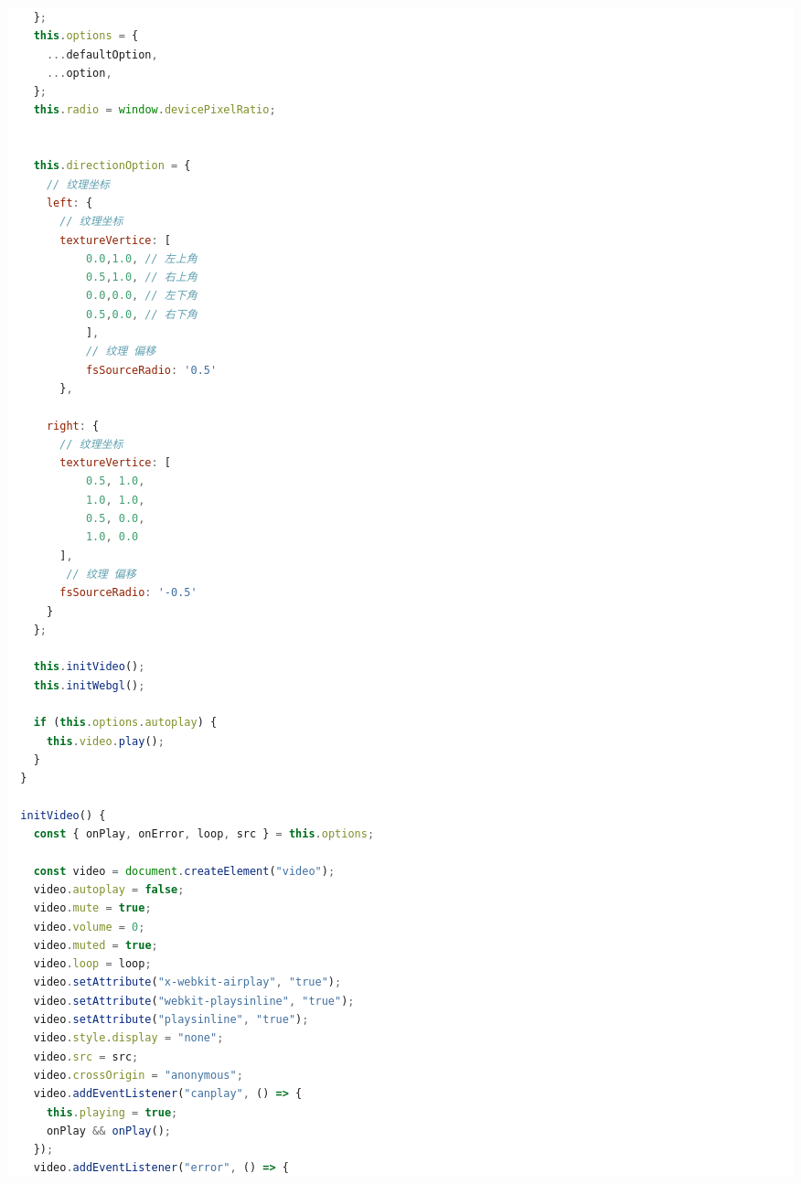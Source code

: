 ```js
    };
    this.options = {
      ...defaultOption,
      ...option,
    };
    this.radio = window.devicePixelRatio;


    this.directionOption = {
      // 纹理坐标
      left: {
        // 纹理坐标
        textureVertice: [
            0.0,1.0, // 左上角
            0.5,1.0, // 右上角
            0.0,0.0, // 左下角
            0.5,0.0, // 右下角
            ],
            // 纹理 偏移
            fsSourceRadio: '0.5'
        },

      right: {
        // 纹理坐标
        textureVertice: [
            0.5, 1.0,
            1.0, 1.0,
            0.5, 0.0,
            1.0, 0.0
        ],
         // 纹理 偏移
        fsSourceRadio: '-0.5'
      }
    };

    this.initVideo();
    this.initWebgl();

    if (this.options.autoplay) {
      this.video.play();
    }
  }

  initVideo() {
    const { onPlay, onError, loop, src } = this.options;

    const video = document.createElement("video");
    video.autoplay = false;
    video.mute = true;
    video.volume = 0;
    video.muted = true;
    video.loop = loop;
    video.setAttribute("x-webkit-airplay", "true");
    video.setAttribute("webkit-playsinline", "true");
    video.setAttribute("playsinline", "true");
    video.style.display = "none";
    video.src = src;
    video.crossOrigin = "anonymous";
    video.addEventListener("canplay", () => {
      this.playing = true;
      onPlay && onPlay();
    });
    video.addEventListener("error", () => {
```